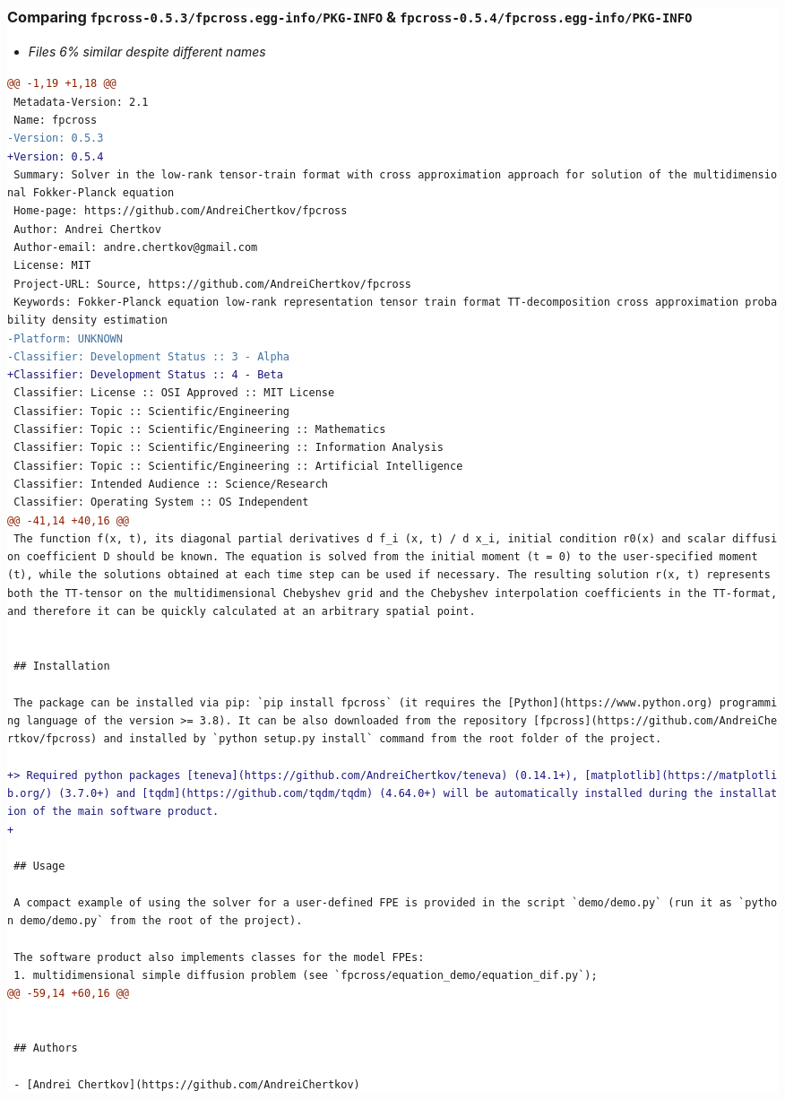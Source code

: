### Comparing `fpcross-0.5.3/fpcross.egg-info/PKG-INFO` & `fpcross-0.5.4/fpcross.egg-info/PKG-INFO`

 * *Files 6% similar despite different names*

```diff
@@ -1,19 +1,18 @@
 Metadata-Version: 2.1
 Name: fpcross
-Version: 0.5.3
+Version: 0.5.4
 Summary: Solver in the low-rank tensor-train format with cross approximation approach for solution of the multidimensional Fokker-Planck equation
 Home-page: https://github.com/AndreiChertkov/fpcross
 Author: Andrei Chertkov
 Author-email: andre.chertkov@gmail.com
 License: MIT
 Project-URL: Source, https://github.com/AndreiChertkov/fpcross
 Keywords: Fokker-Planck equation low-rank representation tensor train format TT-decomposition cross approximation probability density estimation
-Platform: UNKNOWN
-Classifier: Development Status :: 3 - Alpha
+Classifier: Development Status :: 4 - Beta
 Classifier: License :: OSI Approved :: MIT License
 Classifier: Topic :: Scientific/Engineering
 Classifier: Topic :: Scientific/Engineering :: Mathematics
 Classifier: Topic :: Scientific/Engineering :: Information Analysis
 Classifier: Topic :: Scientific/Engineering :: Artificial Intelligence
 Classifier: Intended Audience :: Science/Research
 Classifier: Operating System :: OS Independent
@@ -41,14 +40,16 @@
 The function f(x, t), its diagonal partial derivatives d f_i (x, t) / d x_i, initial condition r0(x) and scalar diffusion coefficient D should be known. The equation is solved from the initial moment (t = 0) to the user-specified moment (t), while the solutions obtained at each time step can be used if necessary. The resulting solution r(x, t) represents both the TT-tensor on the multidimensional Chebyshev grid and the Chebyshev interpolation coefficients in the TT-format, and therefore it can be quickly calculated at an arbitrary spatial point.
 
 
 ## Installation
 
 The package can be installed via pip: `pip install fpcross` (it requires the [Python](https://www.python.org) programming language of the version >= 3.8). It can be also downloaded from the repository [fpcross](https://github.com/AndreiChertkov/fpcross) and installed by `python setup.py install` command from the root folder of the project.
 
+> Required python packages [teneva](https://github.com/AndreiChertkov/teneva) (0.14.1+), [matplotlib](https://matplotlib.org/) (3.7.0+) and [tqdm](https://github.com/tqdm/tqdm) (4.64.0+) will be automatically installed during the installation of the main software product.
+
 
 ## Usage
 
 A compact example of using the solver for a user-defined FPE is provided in the script `demo/demo.py` (run it as `python demo/demo.py` from the root of the project).
 
 The software product also implements classes for the model FPEs:
 1. multidimensional simple diffusion problem (see `fpcross/equation_demo/equation_dif.py`);
@@ -59,14 +60,16 @@
 
 
 ## Authors
 
 - [Andrei Chertkov](https://github.com/AndreiChertkov)
```